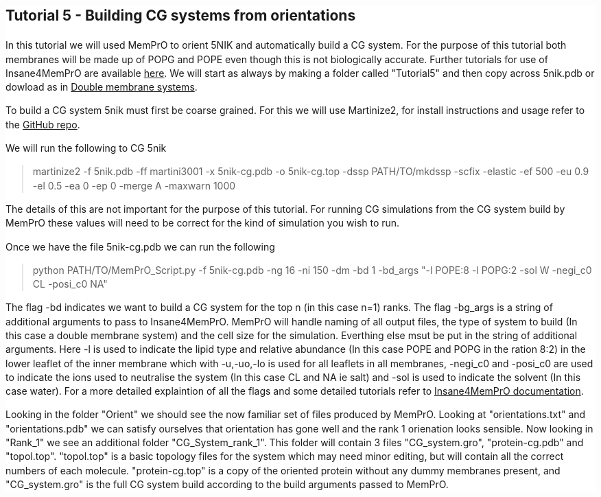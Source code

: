 ## Tutorial 5 - Building CG systems from orientations

In this tutorial we will used MemPrO to orient 5NIK and automatically build a CG system. For the purpose of this tutorial both membranes will be made up of POPG and POPE even though this is not biologically accurate. Further tutorials for use of Insane4MemPrO are available [here](Insane4MemPrO_tutorials.md). We will start as always by making a folder called "Tutorial5" and then copy across 5nik.pdb or dowload as in [Double membrane systems](#tutorial-2---double-membrane-systems).

To build a CG system 5nik must first be coarse grained. For this we will use Martinize2, for install instructions and usage refer to the [GitHub repo](https://github.com/marrink-lab/vermouth-martinize). 

We will run the following to CG 5nik
>martinize2 -f 5nik.pdb -ff martini3001 -x 5nik-cg.pdb -o 5nik-cg.top -dssp PATH/TO/mkdssp -scfix -elastic -ef 500 -eu 0.9 -el 0.5 -ea 0 -ep 0 -merge A -maxwarn 1000

The details of this are not important for the purpose of this tutorial. For running CG simulations from the CG system build by MemPrO these values will need to be correct for the kind of simulation you wish to run.

Once we have the file 5nik-cg.pdb we can run the following
>python PATH/TO/MemPrO_Script.py -f 5nik-cg.pdb -ng 16 -ni 150 -dm -bd 1 -bd_args "-l POPE:8 -l POPG:2 -sol W -negi_c0 CL -posi_c0 NA" 

The flag -bd indicates we want to build a CG system for the top n (in this case n=1) ranks. The flag -bg_args is a string of additional arguments to pass to Insane4MemPrO. MemPrO will handle naming of all output files, the type of system to build (In this case a double membrane system) and the cell size for the simulation. Everthing else msut be put in the string of additional arguments. Here -l is used to indicate the lipid type and relative abundance (In this case POPE and POPG in the ration 8:2) in the lower leaflet of the inner membrane which with -u,-uo,-lo is used for all leaflets in all membranes, -negi_c0 and -posi_c0 are used to indicate the ions used to neutralise the system (In this case CL and NA ie salt) and -sol is used to indicate the solvent (In this case water). For a more detailed explaintion of all the flags and some detailed tutorials refer to [Insane4MemPrO documentation](README.md#insane4mempro).

Looking in the folder "Orient" we should see the now familiar set of files produced by MemPrO. Looking at "orientations.txt" and "orientations.pdb" we can satisfy ourselves that orientation has gone well and the rank 1 orienation looks sensible. Now looking in "Rank_1" we see an additional folder "CG_System_rank_1". This folder will contain 3 files "CG_system.gro", "protein-cg.pdb" and "topol.top". "topol.top" is a basic topology files for the system which may need minor editing, but will contain all the correct numbers of each molecule. "protein-cg.top" is a copy of the oriented protein without any dummy membranes present, and "CG_system.gro" is the full CG system build according to the build arguments passed to MemPrO.

